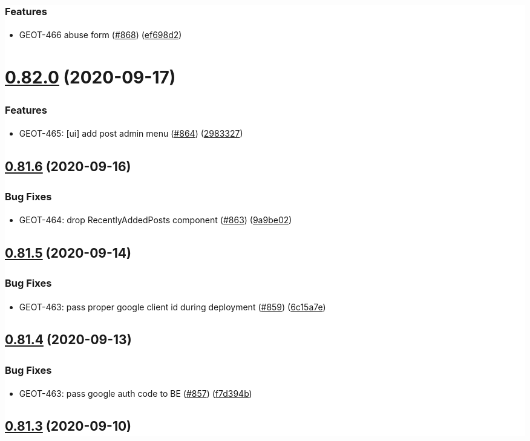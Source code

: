 ### Features

- GEOT-466 abuse form ([#868](https://github.com/gtms-org/gtms-frontend/issues/868)) ([ef698d2](https://github.com/gtms-org/gtms-frontend/commit/ef698d2281869d9cd879f9e1ffd792ad52709a13))

# [0.82.0](https://github.com/gtms-org/gtms-frontend/compare/@gtms/app-andrew@0.81.6...@gtms/app-andrew@0.82.0) (2020-09-17)

### Features

- GEOT-465: [ui] add post admin menu ([#864](https://github.com/gtms-org/gtms-frontend/issues/864)) ([2983327](https://github.com/gtms-org/gtms-frontend/commit/2983327eee4bdc1e8b458c95fb24c6df68d93e90))

## [0.81.6](https://github.com/gtms-org/gtms-frontend/compare/@gtms/app-andrew@0.81.5...@gtms/app-andrew@0.81.6) (2020-09-16)

### Bug Fixes

- GEOT-464: drop RecentlyAddedPosts component ([#863](https://github.com/gtms-org/gtms-frontend/issues/863)) ([9a9be02](https://github.com/gtms-org/gtms-frontend/commit/9a9be0278909c8c6e792e70bdf665de97cc68ee3))

## [0.81.5](https://github.com/gtms-org/gtms-frontend/compare/@gtms/app-andrew@0.81.4...@gtms/app-andrew@0.81.5) (2020-09-14)

### Bug Fixes

- GEOT-463: pass proper google client id during deployment ([#859](https://github.com/gtms-org/gtms-frontend/issues/859)) ([6c15a7e](https://github.com/gtms-org/gtms-frontend/commit/6c15a7ea0976130eefd8d0581b629c2c79ca31ef))

## [0.81.4](https://github.com/gtms-org/gtms-frontend/compare/@gtms/app-andrew@0.81.3...@gtms/app-andrew@0.81.4) (2020-09-13)

### Bug Fixes

- GEOT-463: pass google auth code to BE ([#857](https://github.com/gtms-org/gtms-frontend/issues/857)) ([f7d394b](https://github.com/gtms-org/gtms-frontend/commit/f7d394b7e8f0a01c9d4528c267c47f32beecb454))

## [0.81.3](https://github.com/gtms-org/gtms-frontend/compare/@gtms/app-andrew@0.81.2...@gtms/app-andrew@0.81.3) (2020-09-10)
